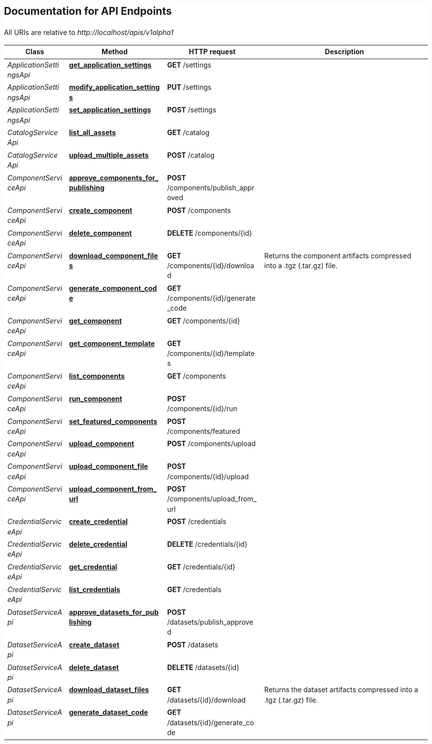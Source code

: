 
## Documentation for API Endpoints

All URIs are relative to *http://localhost/apis/v1alpha1*

Class | Method | HTTP request | Description
------------ | ------------- | ------------- | -------------
*ApplicationSettingsApi* | [**get_application_settings**](docs/ApplicationSettingsApi.md#get_application_settings) | **GET** /settings | 
*ApplicationSettingsApi* | [**modify_application_settings**](docs/ApplicationSettingsApi.md#modify_application_settings) | **PUT** /settings | 
*ApplicationSettingsApi* | [**set_application_settings**](docs/ApplicationSettingsApi.md#set_application_settings) | **POST** /settings | 
*CatalogServiceApi* | [**list_all_assets**](docs/CatalogServiceApi.md#list_all_assets) | **GET** /catalog | 
*CatalogServiceApi* | [**upload_multiple_assets**](docs/CatalogServiceApi.md#upload_multiple_assets) | **POST** /catalog | 
*ComponentServiceApi* | [**approve_components_for_publishing**](docs/ComponentServiceApi.md#approve_components_for_publishing) | **POST** /components/publish_approved | 
*ComponentServiceApi* | [**create_component**](docs/ComponentServiceApi.md#create_component) | **POST** /components | 
*ComponentServiceApi* | [**delete_component**](docs/ComponentServiceApi.md#delete_component) | **DELETE** /components/{id} | 
*ComponentServiceApi* | [**download_component_files**](docs/ComponentServiceApi.md#download_component_files) | **GET** /components/{id}/download | Returns the component artifacts compressed into a .tgz (.tar.gz) file.
*ComponentServiceApi* | [**generate_component_code**](docs/ComponentServiceApi.md#generate_component_code) | **GET** /components/{id}/generate_code | 
*ComponentServiceApi* | [**get_component**](docs/ComponentServiceApi.md#get_component) | **GET** /components/{id} | 
*ComponentServiceApi* | [**get_component_template**](docs/ComponentServiceApi.md#get_component_template) | **GET** /components/{id}/templates | 
*ComponentServiceApi* | [**list_components**](docs/ComponentServiceApi.md#list_components) | **GET** /components | 
*ComponentServiceApi* | [**run_component**](docs/ComponentServiceApi.md#run_component) | **POST** /components/{id}/run | 
*ComponentServiceApi* | [**set_featured_components**](docs/ComponentServiceApi.md#set_featured_components) | **POST** /components/featured | 
*ComponentServiceApi* | [**upload_component**](docs/ComponentServiceApi.md#upload_component) | **POST** /components/upload | 
*ComponentServiceApi* | [**upload_component_file**](docs/ComponentServiceApi.md#upload_component_file) | **POST** /components/{id}/upload | 
*ComponentServiceApi* | [**upload_component_from_url**](docs/ComponentServiceApi.md#upload_component_from_url) | **POST** /components/upload_from_url | 
*CredentialServiceApi* | [**create_credential**](docs/CredentialServiceApi.md#create_credential) | **POST** /credentials | 
*CredentialServiceApi* | [**delete_credential**](docs/CredentialServiceApi.md#delete_credential) | **DELETE** /credentials/{id} | 
*CredentialServiceApi* | [**get_credential**](docs/CredentialServiceApi.md#get_credential) | **GET** /credentials/{id} | 
*CredentialServiceApi* | [**list_credentials**](docs/CredentialServiceApi.md#list_credentials) | **GET** /credentials | 
*DatasetServiceApi* | [**approve_datasets_for_publishing**](docs/DatasetServiceApi.md#approve_datasets_for_publishing) | **POST** /datasets/publish_approved | 
*DatasetServiceApi* | [**create_dataset**](docs/DatasetServiceApi.md#create_dataset) | **POST** /datasets | 
*DatasetServiceApi* | [**delete_dataset**](docs/DatasetServiceApi.md#delete_dataset) | **DELETE** /datasets/{id} | 
*DatasetServiceApi* | [**download_dataset_files**](docs/DatasetServiceApi.md#download_dataset_files) | **GET** /datasets/{id}/download | Returns the dataset artifacts compressed into a .tgz (.tar.gz) file.
*DatasetServiceApi* | [**generate_dataset_code**](docs/DatasetServiceApi.md#generate_dataset_code) | **GET** /datasets/{id}/generate_code | 